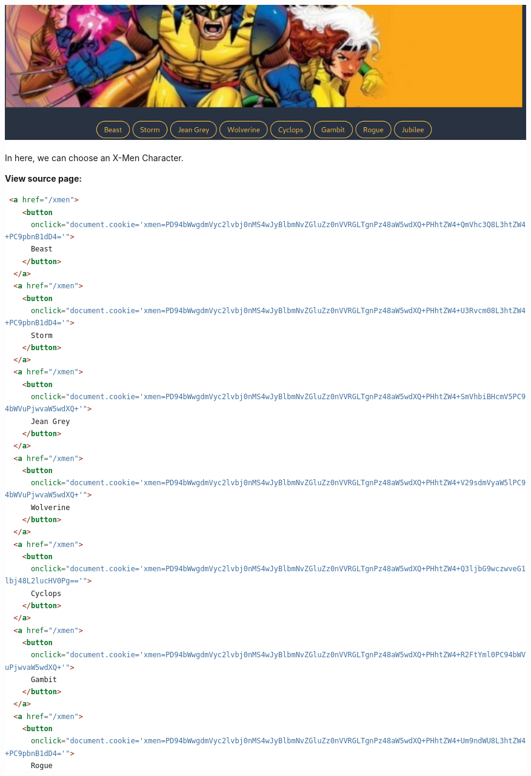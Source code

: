 ![](https://github.com/siunam321/CTF-Writeups/blob/main/RITSEC-CTF-2023/images/Pasted%20image%2020230401142246.png)

In here, we can choose an X-Men Character.

**View source page:**
```html
 <a href="/xmen">
    <button
      onclick="document.cookie='xmen=PD94bWwgdmVyc2lvbj0nMS4wJyBlbmNvZGluZz0nVVRGLTgnPz48aW5wdXQ+PHhtZW4+QmVhc3Q8L3htZW4+PC9pbnB1dD4='">
      Beast
    </button>
  </a>
  <a href="/xmen">
    <button
      onclick="document.cookie='xmen=PD94bWwgdmVyc2lvbj0nMS4wJyBlbmNvZGluZz0nVVRGLTgnPz48aW5wdXQ+PHhtZW4+U3Rvcm08L3htZW4+PC9pbnB1dD4='">
      Storm
    </button>
  </a>
  <a href="/xmen">
    <button
      onclick="document.cookie='xmen=PD94bWwgdmVyc2lvbj0nMS4wJyBlbmNvZGluZz0nVVRGLTgnPz48aW5wdXQ+PHhtZW4+SmVhbiBHcmV5PC94bWVuPjwvaW5wdXQ+'">
      Jean Grey
    </button>
  </a>
  <a href="/xmen">
    <button
      onclick="document.cookie='xmen=PD94bWwgdmVyc2lvbj0nMS4wJyBlbmNvZGluZz0nVVRGLTgnPz48aW5wdXQ+PHhtZW4+V29sdmVyaW5lPC94bWVuPjwvaW5wdXQ+'">
      Wolverine
    </button>
  </a>
  <a href="/xmen">
    <button
      onclick="document.cookie='xmen=PD94bWwgdmVyc2lvbj0nMS4wJyBlbmNvZGluZz0nVVRGLTgnPz48aW5wdXQ+PHhtZW4+Q3ljbG9wczwveG1lbj48L2lucHV0Pg=='">
      Cyclops
    </button>
  </a>
  <a href="/xmen">
    <button
      onclick="document.cookie='xmen=PD94bWwgdmVyc2lvbj0nMS4wJyBlbmNvZGluZz0nVVRGLTgnPz48aW5wdXQ+PHhtZW4+R2FtYml0PC94bWVuPjwvaW5wdXQ+'">
      Gambit
    </button>
  </a>
  <a href="/xmen">
    <button
      onclick="document.cookie='xmen=PD94bWwgdmVyc2lvbj0nMS4wJyBlbmNvZGluZz0nVVRGLTgnPz48aW5wdXQ+PHhtZW4+Um9ndWU8L3htZW4+PC9pbnB1dD4='">
      Rogue
```